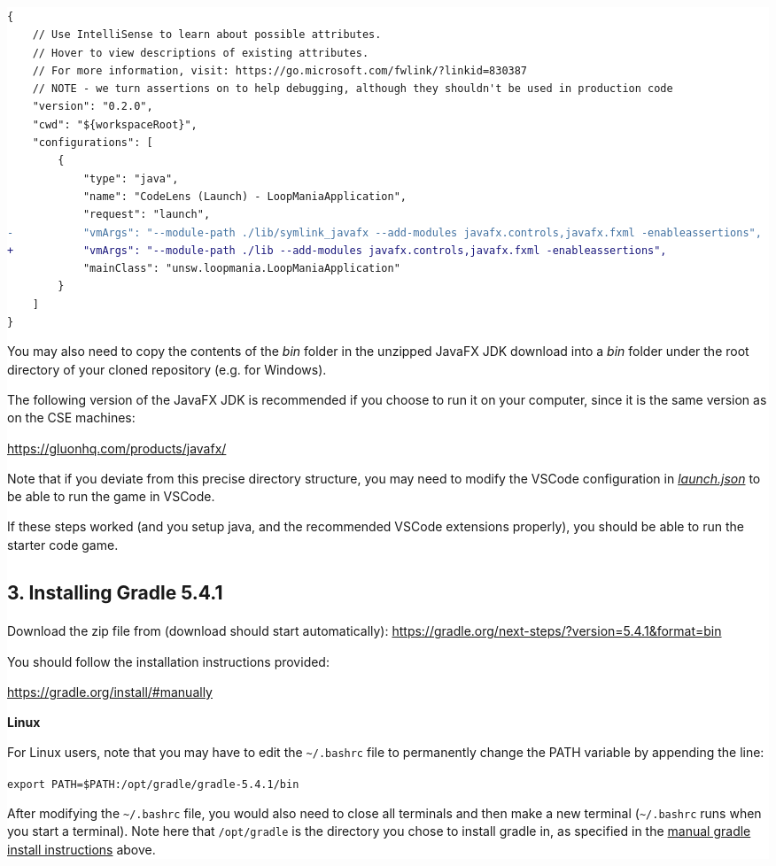 ```diff
{
    // Use IntelliSense to learn about possible attributes.
    // Hover to view descriptions of existing attributes.
    // For more information, visit: https://go.microsoft.com/fwlink/?linkid=830387
    // NOTE - we turn assertions on to help debugging, although they shouldn't be used in production code
    "version": "0.2.0",
    "cwd": "${workspaceRoot}",
    "configurations": [
        {
            "type": "java",
            "name": "CodeLens (Launch) - LoopManiaApplication",
            "request": "launch",
-           "vmArgs": "--module-path ./lib/symlink_javafx --add-modules javafx.controls,javafx.fxml -enableassertions",
+           "vmArgs": "--module-path ./lib --add-modules javafx.controls,javafx.fxml -enableassertions",
            "mainClass": "unsw.loopmania.LoopManiaApplication"
        }
    ]
}
```

You may also need to copy the contents of the *bin* folder in the unzipped JavaFX JDK download into a *bin* folder under the root directory of your cloned repository (e.g. for Windows).

The following version of the JavaFX JDK is recommended if you choose to run it on your computer, since it is the same version as on the CSE machines:

https://gluonhq.com/products/javafx/

Note that if you deviate from this precise directory structure, you may need to modify the VSCode configuration in [*launch.json*](.vscode/launch.json) to be able to run the game in VSCode.

If these steps worked (and you setup java, and the recommended VSCode extensions properly), you should be able to run the starter code game.

## 3. Installing Gradle 5.4.1

Download the zip file from (download should start automatically): https://gradle.org/next-steps/?version=5.4.1&format=bin

You should follow the installation instructions provided:

https://gradle.org/install/#manually

**Linux**

For Linux users, note that you may have to edit the `~/.bashrc` file to permanently change the PATH variable by appending the line:

`export PATH=$PATH:/opt/gradle/gradle-5.4.1/bin`

After modifying the `~/.bashrc` file, you would also need to close all terminals and then make a new terminal (`~/.bashrc` runs when you start a terminal). Note here that `/opt/gradle` is the directory you chose to install gradle in, as specified in the [manual gradle install instructions](https://gradle.org/install/#manually) above.
